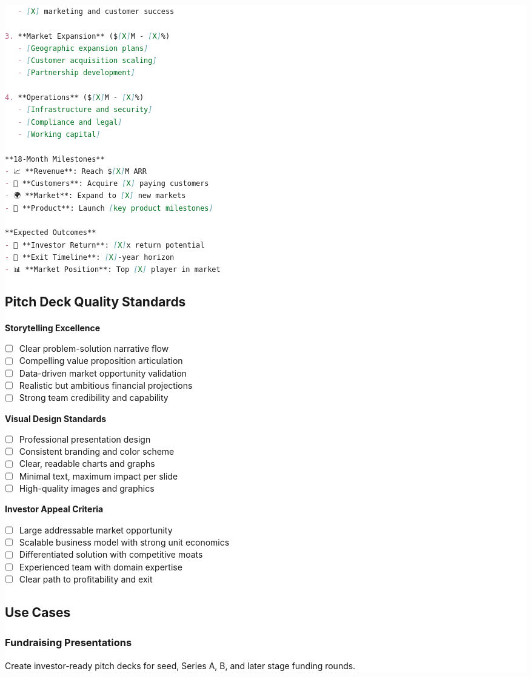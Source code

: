 ```markdown
   - [X] marketing and customer success

3. **Market Expansion** ($[X]M - [X]%)
   - [Geographic expansion plans]
   - [Customer acquisition scaling]
   - [Partnership development]

4. **Operations** ($[X]M - [X]%)
   - [Infrastructure and security]
   - [Compliance and legal]
   - [Working capital]

**18-Month Milestones**
- 📈 **Revenue**: Reach $[X]M ARR
- 👥 **Customers**: Acquire [X] paying customers
- 🌍 **Market**: Expand to [X] new markets
- 🚀 **Product**: Launch [key product milestones]

**Expected Outcomes**
- 💎 **Investor Return**: [X]x return potential
- 🚪 **Exit Timeline**: [X]-year horizon
- 📊 **Market Position**: Top [X] player in market
```

## Pitch Deck Quality Standards

**Storytelling Excellence**
- [ ] Clear problem-solution narrative flow
- [ ] Compelling value proposition articulation
- [ ] Data-driven market opportunity validation
- [ ] Realistic but ambitious financial projections
- [ ] Strong team credibility and capability

**Visual Design Standards**
- [ ] Professional presentation design
- [ ] Consistent branding and color scheme
- [ ] Clear, readable charts and graphs
- [ ] Minimal text, maximum impact per slide
- [ ] High-quality images and graphics

**Investor Appeal Criteria**
- [ ] Large addressable market opportunity
- [ ] Scalable business model with strong unit economics
- [ ] Differentiated solution with competitive moats
- [ ] Experienced team with domain expertise
- [ ] Clear path to profitability and exit

## Use Cases

### Fundraising Presentations
Create investor-ready pitch decks for seed, Series A, B, and later stage funding rounds.
